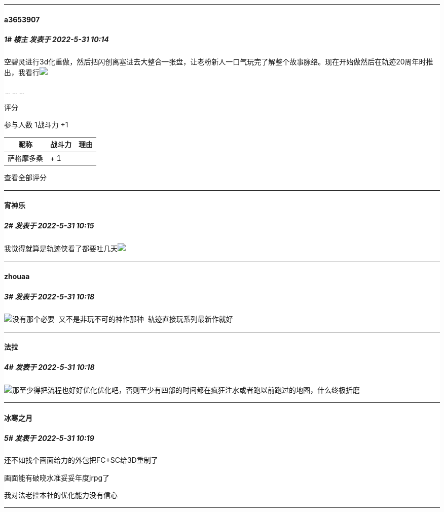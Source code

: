 

*****

####  a3653907  
##### 1#       楼主       发表于 2022-5-31 10:14

空碧灵进行3d化重做，然后把闪创离塞进去大整合一张盘，让老粉新人一口气玩完了解整个故事脉络。现在开始做然后在轨迹20周年时推出，我看行<img src="https://static.saraba1st.com/image/smiley/face2017/067.png" referrerpolicy="no-referrer">

﹍﹍﹍

评分

 参与人数 1战斗力 +1

|昵称|战斗力|理由|
|----|---|---|
| 萨格摩多桑| + 1||

查看全部评分

*****

####  宵神乐  
##### 2#       发表于 2022-5-31 10:15

我觉得就算是轨迹侠看了都要吐几天<img src="https://static.saraba1st.com/image/smiley/face2017/065.png" referrerpolicy="no-referrer">

*****

####  zhouaa  
##### 3#       发表于 2022-5-31 10:18

<img src="https://static.saraba1st.com/image/smiley/face2017/067.png" referrerpolicy="no-referrer">没有那个必要  又不是非玩不可的神作那种  轨迹直接玩系列最新作就好

*****

####  法拉  
##### 4#       发表于 2022-5-31 10:18

<img src="https://static.saraba1st.com/image/smiley/face2017/067.png" referrerpolicy="no-referrer">那至少得把流程也好好优化优化吧，否则至少有四部的时间都在疯狂注水或者跑以前跑过的地图，什么终极折磨

*****

####  冰寒之月  
##### 5#       发表于 2022-5-31 10:19

还不如找个画面给力的外包把FC+SC给3D重制了

画面能有破晓水准妥妥年度jrpg了

我对法老控本社的优化能力没有信心

*****
